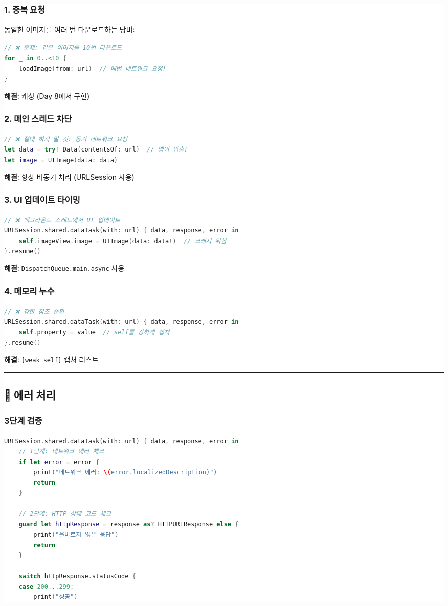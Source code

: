 ### 1. 중복 요청

동일한 이미지를 여러 번 다운로드하는 낭비:

```swift
// ❌ 문제: 같은 이미지를 10번 다운로드
for _ in 0..<10 {
    loadImage(from: url)  // 매번 네트워크 요청!
}
```

**해결**: 캐싱 (Day 8에서 구현)

### 2. 메인 스레드 차단

```swift
// ❌ 절대 하지 말 것: 동기 네트워크 요청
let data = try! Data(contentsOf: url)  // 앱이 멈춤!
let image = UIImage(data: data)
```

**해결**: 항상 비동기 처리 (URLSession 사용)

### 3. UI 업데이트 타이밍

```swift
// ❌ 백그라운드 스레드에서 UI 업데이트
URLSession.shared.dataTask(with: url) { data, response, error in
    self.imageView.image = UIImage(data: data!)  // 크래시 위험
}.resume()
```

**해결**: `DispatchQueue.main.async` 사용

### 4. 메모리 누수

```swift
// ❌ 강한 참조 순환
URLSession.shared.dataTask(with: url) { data, response, error in
    self.property = value  // self를 강하게 캡처
}.resume()
```

**해결**: `[weak self]` 캡처 리스트

---

## 🎯 에러 처리

### 3단계 검증

```swift
URLSession.shared.dataTask(with: url) { data, response, error in
    // 1단계: 네트워크 에러 체크
    if let error = error {
        print("네트워크 에러: \(error.localizedDescription)")
        return
    }
    
    // 2단계: HTTP 상태 코드 체크
    guard let httpResponse = response as? HTTPURLResponse else {
        print("올바르지 않은 응답")
        return
    }
    
    switch httpResponse.statusCode {
    case 200...299:
        print("성공")
```
